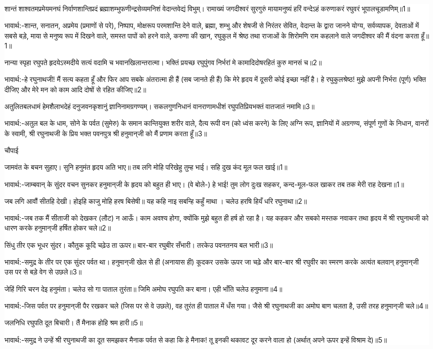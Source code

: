 शान्तं शाश्वतमप्रमेयमनघं निर्वाणशान्तिप्रदं
ब्रह्माशम्भुफणीन्द्रसेव्यमनिशं वेदान्तवेद्यं विभुम्‌।
रामाख्यं जगदीश्वरं सुरगुरुं मायामनुष्यं हरिं
वन्देऽहं करुणाकरं रघुवरं भूपालचूडामणिम्‌॥1॥

भावार्थ:-शान्त, सनातन, अप्रमेय (प्रमाणों से परे), निष्पाप, मोक्षरूप परमशान्ति देने वाले, ब्रह्मा, शम्भु और शेषजी से निरंतर सेवित, वेदान्त के द्वारा जानने योग्य, सर्वव्यापक, देवताओं में सबसे बड़े, माया से मनुष्य रूप में दिखने वाले, समस्त पापों को हरने वाले, करुणा की खान, रघुकुल में श्रेष्ठ तथा राजाओं के शिरोमणि राम कहलाने वाले जगदीश्वर की मैं वंदना करता हूँ॥1॥

नान्या स्पृहा रघुपते हृदयेऽस्मदीये
सत्यं वदामि च भवानखिलान्तरात्मा।
भक्तिं प्रयच्छ रघुपुंगव निर्भरां मे
कामादिदोषरहितं कुरु मानसं च॥2॥

भावार्थ:-हे रघुनाथजी! मैं सत्य कहता हूँ और फिर आप सबके अंतरात्मा ही हैं (सब जानते ही हैं) कि मेरे हृदय में दूसरी कोई इच्छा नहीं है। हे रघुकुलश्रेष्ठ! मुझे अपनी निर्भरा (पूर्ण) भक्ति दीजिए और मेरे मन को काम आदि दोषों से रहित कीजिए॥2॥

अतुलितबलधामं हेमशैलाभदेहं
दनुजवनकृशानुं ज्ञानिनामग्रगण्यम्‌।
सकलगुणनिधानं वानराणामधीशं
रघुपतिप्रियभक्तं वातजातं नमामि॥3॥

भावार्थ:-अतुल बल के धाम, सोने के पर्वत (सुमेरु) के समान कान्तियुक्त शरीर वाले, दैत्य रूपी वन (को ध्वंस करने) के लिए अग्नि रूप, ज्ञानियों में अग्रगण्य, संपूर्ण गुणों के निधान, वानरों के स्वामी, श्री रघुनाथजी के प्रिय भक्त पवनपुत्र श्री हनुमान्‌जी को मैं प्रणाम करता हूँ॥3॥



चौपाई

जामवंत के बचन सुहाए। सुनि हनुमंत हृदय अति भाए॥
तब लगि मोहि परिखेहु तुम्ह भाई। सहि दुख कंद मूल फल खाई॥1॥

भावार्थ:-जाम्बवान्‌ के सुंदर वचन सुनकर हनुमान्‌जी के हृदय को बहुत ही भाए। (वे बोले-) हे भाई! तुम लोग दुःख सहकर, कन्द-मूल-फल खाकर तब तक मेरी राह देखना॥1॥

जब लगि आवौं सीतहि देखी। होइहि काजु मोहि हरष बिसेषी॥
यह कहि नाइ सबन्हि कहुँ माथा । चलेउ हरषि हियँ धरि रघुनाथा॥2॥

भावार्थ:-जब तक मैं सीताजी को देखकर (लौट) न आऊँ। काम अवश्य होगा, क्योंकि मुझे बहुत ही हर्ष हो रहा है। यह कहकर और सबको मस्तक नवाकर तथा हृदय में श्री रघुनाथजी को धारण करके हनुमान्‌जी हर्षित होकर चले॥2॥

सिंधु तीर एक भूधर सुंदर। कौतुक कूदि चढ़ेउ ता ऊपर॥
बार-बार रघुबीर सँभारी। तरकेउ पवनतनय बल भारी॥3॥

भावार्थ:-समुद्र के तीर पर एक सुंदर पर्वत था। हनुमान्‌जी खेल से ही (अनायास ही) कूदकर उसके ऊपर जा चढ़े और बार-बार श्री रघुवीर का स्मरण करके अत्यंत बलवान्‌ हनुमान्‌जी उस पर से बड़े वेग से उछले॥3॥

जेहिं गिरि चरन देइ हनुमंता। चलेउ सो गा पाताल तुरंता॥
जिमि अमोघ रघुपति कर बाना। एही भाँति चलेउ हनुमाना॥4॥

भावार्थ:-जिस पर्वत पर हनुमान्‌जी पैर रखकर चले (जिस पर से वे उछले), वह तुरंत ही पाताल में धँस गया। जैसे श्री रघुनाथजी का अमोघ बाण चलता है, उसी तरह हनुमान्‌जी चले॥4॥

जलनिधि रघुपति दूत बिचारी। तैं मैनाक होहि श्रम हारी॥5॥

भावार्थ:-समुद्र ने उन्हें श्री रघुनाथजी का दूत समझकर मैनाक पर्वत से कहा कि हे मैनाक! तू इनकी थकावट दूर करने वाला हो (अर्थात्‌ अपने ऊपर इन्हें विश्राम दे)॥5॥
